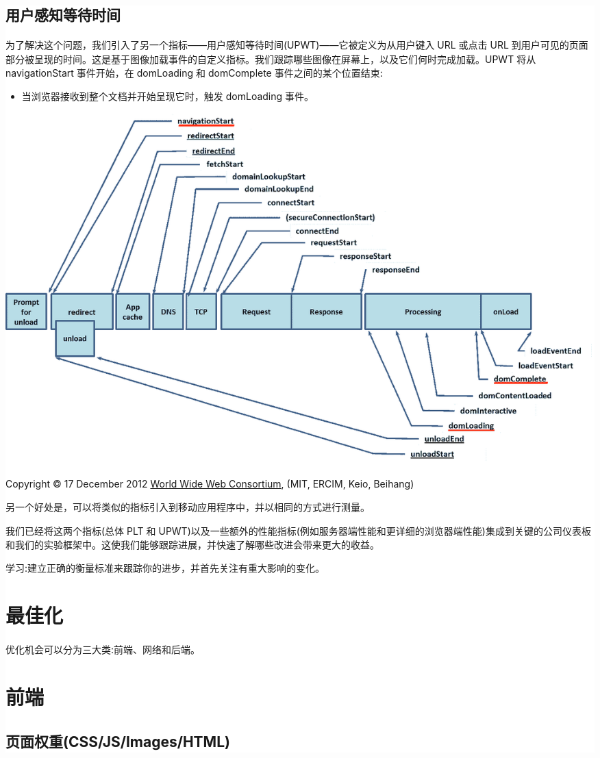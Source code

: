 ## **用户感知等待时间**

为了解决这个问题，我们引入了另一个指标——用户感知等待时间(UPWT)——它被定义为从用户键入 URL 或点击 URL 到用户可见的页面部分被呈现的时间。这是基于图像加载事件的自定义指标。我们跟踪哪些图像在屏幕上，以及它们何时完成加载。UPWT 将从 navigationStart 事件开始，在 domLoading 和 domComplete 事件之间的某个位置结束:

*   当浏览器接收到整个文档并开始呈现它时，触发 domLoading 事件。

![](img/98cd672e12de38bd02d049df8ae7a093.png)

Copyright © 17 December 2012 [World Wide Web Consortium](https://www.w3.org/TR/navigation-timing/), (MIT, ERCIM, Keio, Beihang)

另一个好处是，可以将类似的指标引入到移动应用程序中，并以相同的方式进行测量。

我们已经将这两个指标(总体 PLT 和 UPWT)以及一些额外的性能指标(例如服务器端性能和更详细的浏览器端性能)集成到关键的公司仪表板和我们的实验框架中。这使我们能够跟踪进展，并快速了解哪些改进会带来更大的收益。

学习:建立正确的衡量标准来跟踪你的进步，并首先关注有重大影响的变化。

# 最佳化

优化机会可以分为三大类:前端、网络和后端。

# 前端

## **页面权重(CSS/JS/Images/HTML)**
